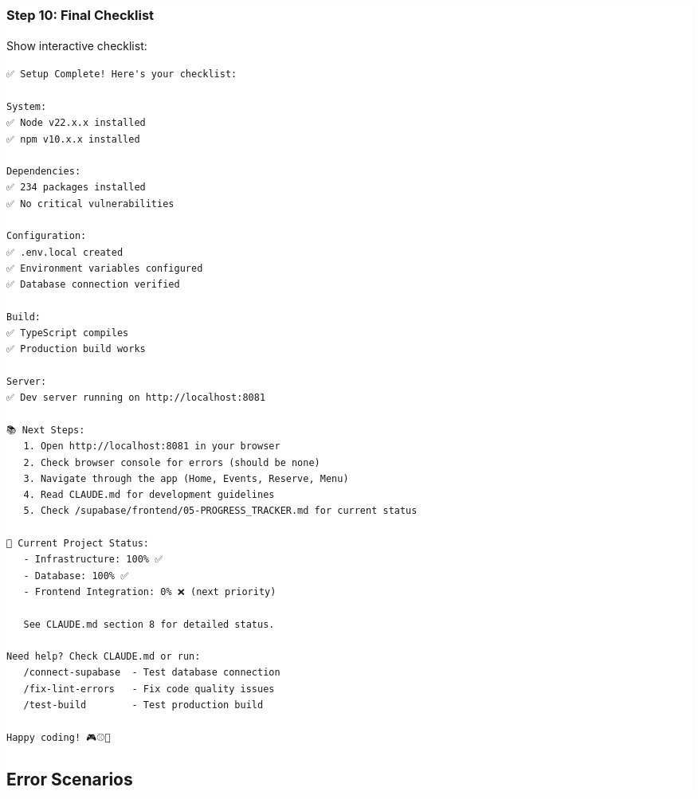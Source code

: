### Step 10: Final Checklist

Show interactive checklist:

```
✅ Setup Complete! Here's your checklist:

System:
✅ Node v22.x.x installed
✅ npm v10.x.x installed

Dependencies:
✅ 234 packages installed
✅ No critical vulnerabilities

Configuration:
✅ .env.local created
✅ Environment variables configured
✅ Database connection verified

Build:
✅ TypeScript compiles
✅ Production build works

Server:
✅ Dev server running on http://localhost:8081

📚 Next Steps:
   1. Open http://localhost:8081 in your browser
   2. Check browser console for errors (should be none)
   3. Navigate through the app (Home, Events, Reserve, Menu)
   4. Read CLAUDE.md for development guidelines
   5. Check /supabase/frontend/05-PROGRESS_TRACKER.md for current status

🎯 Current Project Status:
   - Infrastructure: 100% ✅
   - Database: 100% ✅
   - Frontend Integration: 0% ❌ (next priority)

   See CLAUDE.md section 8 for detailed status.

Need help? Check CLAUDE.md or run:
   /connect-supabase  - Test database connection
   /fix-lint-errors   - Fix code quality issues
   /test-build        - Test production build

Happy coding! 🎮⚾🏈
```

## Error Scenarios
